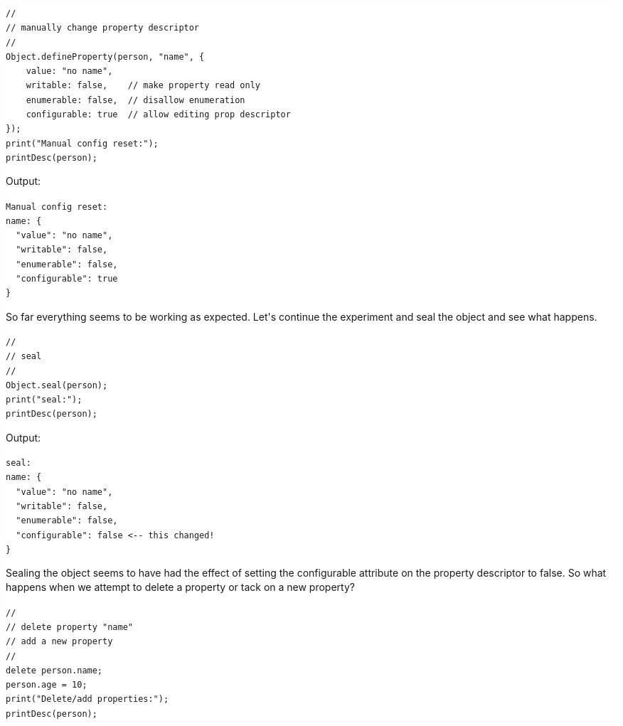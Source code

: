 ```
//
// manually change property descriptor
//
Object.defineProperty(person, "name", {
    value: "no name",
    writable: false,    // make property read only
    enumerable: false,  // disallow enumeration
    configurable: true  // allow editing prop descriptor
});
print("Manual config reset:");
printDesc(person);
```

Output:

```
Manual config reset:
name: {
  "value": "no name",
  "writable": false,
  "enumerable": false,
  "configurable": true
}
```
So far everything seems to be working as expected. Let's continue the experiment and seal the object and see what happens.

```
//
// seal
//
Object.seal(person);
print("seal:");
printDesc(person);
```

Output:

```
seal:
name: {
  "value": "no name",
  "writable": false,
  "enumerable": false,
  "configurable": false <-- this changed!
}
```

Sealing the object seems to have had the effect of setting the configurable attribute on the property descriptor to false. So what happens when we attempt to delete a property or tack on a new property?

```
//
// delete property "name"
// add a new property
//
delete person.name;
person.age = 10;
print("Delete/add properties:");
printDesc(person);
```
